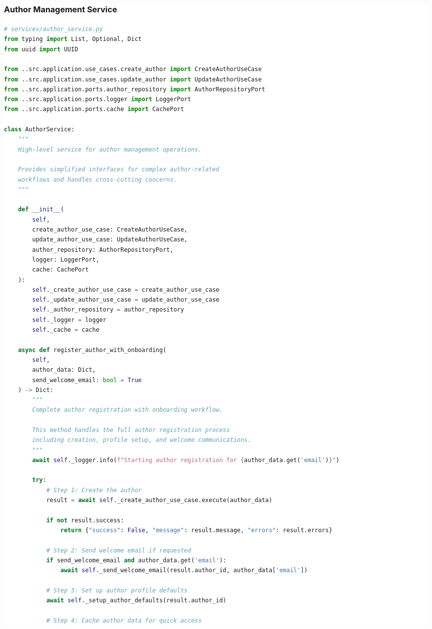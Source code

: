 ### Author Management Service

```python
# services/author_service.py
from typing import List, Optional, Dict
from uuid import UUID

from ..src.application.use_cases.create_author import CreateAuthorUseCase
from ..src.application.use_cases.update_author import UpdateAuthorUseCase
from ..src.application.ports.author_repository import AuthorRepositoryPort
from ..src.application.ports.logger import LoggerPort
from ..src.application.ports.cache import CachePort

class AuthorService:
    """
    High-level service for author management operations.
    
    Provides simplified interfaces for complex author-related
    workflows and handles cross-cutting concerns.
    """
    
    def __init__(
        self,
        create_author_use_case: CreateAuthorUseCase,
        update_author_use_case: UpdateAuthorUseCase,
        author_repository: AuthorRepositoryPort,
        logger: LoggerPort,
        cache: CachePort
    ):
        self._create_author_use_case = create_author_use_case
        self._update_author_use_case = update_author_use_case
        self._author_repository = author_repository
        self._logger = logger
        self._cache = cache
    
    async def register_author_with_onboarding(
        self,
        author_data: Dict,
        send_welcome_email: bool = True
    ) -> Dict:
        """
        Complete author registration with onboarding workflow.
        
        This method handles the full author registration process
        including creation, profile setup, and welcome communications.
        """
        await self._logger.info(f"Starting author registration for {author_data.get('email')}")
        
        try:
            # Step 1: Create the author
            result = await self._create_author_use_case.execute(author_data)
            
            if not result.success:
                return {"success": False, "message": result.message, "errors": result.errors}
            
            # Step 2: Send welcome email if requested
            if send_welcome_email and author_data.get('email'):
                await self._send_welcome_email(result.author_id, author_data['email'])
            
            # Step 3: Set up author profile defaults
            await self._setup_author_defaults(result.author_id)
            
            # Step 4: Cache author data for quick access
```
